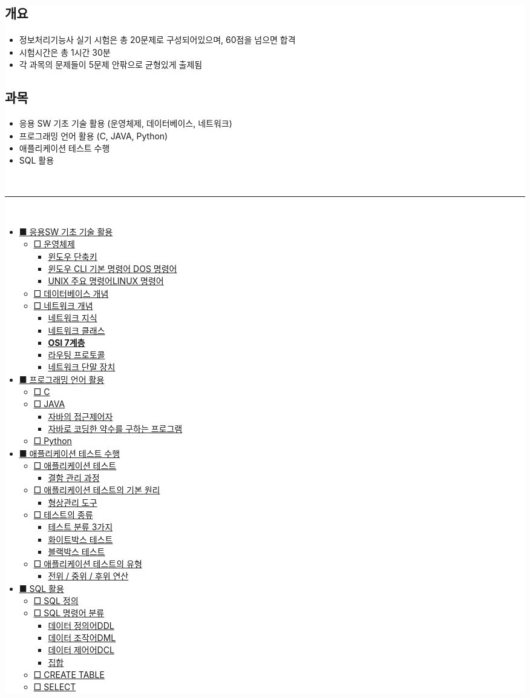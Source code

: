 ﻿## 개요
- 정보처리기능사 실기 시험은 총 20문제로 구성되어있으며, 60점을 넘으면 합격
- 시험시간은 총 1시간 30분
- 각 과목의 문제들이 5문제 안팎으로 균형있게 출제됨

## 과목
- 응용 SW 기초 기술 활용 (운영체제, 데이터베이스, 네트워크)
- 프로그래밍 언어 활용 (C, JAVA, Python)
- 애플리케이션 테스트 수행
- SQL 활용

<br>
<hr>
<br>



- [■ 응용SW 기초 기술 활용](#%E2%96%A0-%EC%9D%91%EC%9A%A9sw-%EA%B8%B0%EC%B4%88-%EA%B8%B0%EC%88%A0-%ED%99%9C%EC%9A%A9)
    - [□ 운영체제](#%E2%96%A1-%EC%9A%B4%EC%98%81%EC%B2%B4%EC%A0%9C)
        - [윈도우 단축키](#%EC%9C%88%EB%8F%84%EC%9A%B0-%EB%8B%A8%EC%B6%95%ED%82%A4)
        - [윈도우 CLI 기본 명령어 DOS 명령어](#%EC%9C%88%EB%8F%84%EC%9A%B0-cli-%EA%B8%B0%EB%B3%B8-%EB%AA%85%EB%A0%B9%EC%96%B4-dos-%EB%AA%85%EB%A0%B9%EC%96%B4)
        - [UNIX 주요 명령어LINUX 명령어](#unix-%EC%A3%BC%EC%9A%94-%EB%AA%85%EB%A0%B9%EC%96%B4linux-%EB%AA%85%EB%A0%B9%EC%96%B4)
    - [□ 데이터베이스 개념](#%E2%96%A1-%EB%8D%B0%EC%9D%B4%ED%84%B0%EB%B2%A0%EC%9D%B4%EC%8A%A4-%EA%B0%9C%EB%85%90)
    - [□ 네트워크 개념](#%E2%96%A1-%EB%84%A4%ED%8A%B8%EC%9B%8C%ED%81%AC-%EA%B0%9C%EB%85%90)
        - [네트워크 지식](#%EB%84%A4%ED%8A%B8%EC%9B%8C%ED%81%AC-%EC%A7%80%EC%8B%9D)
        - [네트워크 클래스](#%EB%84%A4%ED%8A%B8%EC%9B%8C%ED%81%AC-%ED%81%B4%EB%9E%98%EC%8A%A4)
        - [**OSI 7계층**](#osi-7%EA%B3%84%EC%B8%B5)
        - [라우팅 프로토콜](#%EB%9D%BC%EC%9A%B0%ED%8C%85-%ED%94%84%EB%A1%9C%ED%86%A0%EC%BD%9C)
        - [네트워크 단말 장치](#%EB%84%A4%ED%8A%B8%EC%9B%8C%ED%81%AC-%EB%8B%A8%EB%A7%90-%EC%9E%A5%EC%B9%98)
- [■ 프로그래밍 언어 활용](#%E2%96%A0-%ED%94%84%EB%A1%9C%EA%B7%B8%EB%9E%98%EB%B0%8D-%EC%96%B8%EC%96%B4-%ED%99%9C%EC%9A%A9)
    - [□ C](#%E2%96%A1-c)
    - [□ JAVA](#%E2%96%A1-java)
        - [자바의 접근제어자](#%EC%9E%90%EB%B0%94%EC%9D%98-%EC%A0%91%EA%B7%BC%EC%A0%9C%EC%96%B4%EC%9E%90)
        - [자바로 코딩한 약수를 구하는 프로그램](#%EC%9E%90%EB%B0%94%EB%A1%9C-%EC%BD%94%EB%94%A9%ED%95%9C-%EC%95%BD%EC%88%98%EB%A5%BC-%EA%B5%AC%ED%95%98%EB%8A%94-%ED%94%84%EB%A1%9C%EA%B7%B8%EB%9E%A8)
    - [□ Python](#%E2%96%A1-python)
- [■ 애플리케이션 테스트 수행](#%E2%96%A0-%EC%95%A0%ED%94%8C%EB%A6%AC%EC%BC%80%EC%9D%B4%EC%85%98-%ED%85%8C%EC%8A%A4%ED%8A%B8-%EC%88%98%ED%96%89)
    - [□ 애플리케이션 테스트](#%E2%96%A1-%EC%95%A0%ED%94%8C%EB%A6%AC%EC%BC%80%EC%9D%B4%EC%85%98-%ED%85%8C%EC%8A%A4%ED%8A%B8)
        - [결함 관리 과정](#%EA%B2%B0%ED%95%A8-%EA%B4%80%EB%A6%AC-%EA%B3%BC%EC%A0%95)
    - [□ 애플리케이션 테스트의 기본 원리](#%E2%96%A1-%EC%95%A0%ED%94%8C%EB%A6%AC%EC%BC%80%EC%9D%B4%EC%85%98-%ED%85%8C%EC%8A%A4%ED%8A%B8%EC%9D%98-%EA%B8%B0%EB%B3%B8-%EC%9B%90%EB%A6%AC)
        - [형상관리 도구](#%ED%98%95%EC%83%81%EA%B4%80%EB%A6%AC-%EB%8F%84%EA%B5%AC)
    - [□ 테스트의 종류](#%E2%96%A1-%ED%85%8C%EC%8A%A4%ED%8A%B8%EC%9D%98-%EC%A2%85%EB%A5%98)
        - [테스트 분류 3가지](#%ED%85%8C%EC%8A%A4%ED%8A%B8-%EB%B6%84%EB%A5%98-3%EA%B0%80%EC%A7%80)
        - [화이트박스 테스트](#%ED%99%94%EC%9D%B4%ED%8A%B8%EB%B0%95%EC%8A%A4-%ED%85%8C%EC%8A%A4%ED%8A%B8)
        - [블랙박스 테스트](#%EB%B8%94%EB%9E%99%EB%B0%95%EC%8A%A4-%ED%85%8C%EC%8A%A4%ED%8A%B8)
    - [□ 애플리케이션 테스트의 유형](#%E2%96%A1-%EC%95%A0%ED%94%8C%EB%A6%AC%EC%BC%80%EC%9D%B4%EC%85%98-%ED%85%8C%EC%8A%A4%ED%8A%B8%EC%9D%98-%EC%9C%A0%ED%98%95)
        - [전위 / 중위 / 후위 연산](#%EC%A0%84%EC%9C%84--%EC%A4%91%EC%9C%84--%ED%9B%84%EC%9C%84-%EC%97%B0%EC%82%B0)
- [■ SQL 활용](#%E2%96%A0-sql-%ED%99%9C%EC%9A%A9)
    - [□ SQL 정의](#%E2%96%A1-sql-%EC%A0%95%EC%9D%98)
    - [□ SQL 명령어 분류](#%E2%96%A1-sql-%EB%AA%85%EB%A0%B9%EC%96%B4-%EB%B6%84%EB%A5%98)
        - [데이터 정의어DDL](#%EB%8D%B0%EC%9D%B4%ED%84%B0-%EC%A0%95%EC%9D%98%EC%96%B4ddl)
        - [데이터 조작어DML](#%EB%8D%B0%EC%9D%B4%ED%84%B0-%EC%A1%B0%EC%9E%91%EC%96%B4dml)
        - [데이터 제어어DCL](#%EB%8D%B0%EC%9D%B4%ED%84%B0-%EC%A0%9C%EC%96%B4%EC%96%B4dcl)
        - [집합](#%EC%A7%91%ED%95%A9)
    - [□ CREATE TABLE](#%E2%96%A1-create-table)
    - [□ SELECT](#%E2%96%A1-select)